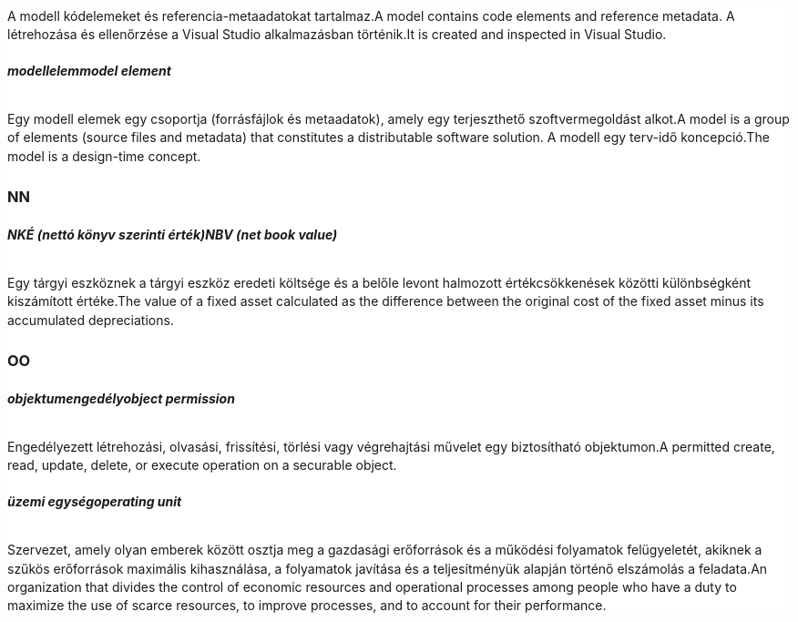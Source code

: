 <span data-ttu-id="0a7ac-286">A modell kódelemeket és referencia-metaadatokat tartalmaz.</span><span class="sxs-lookup"><span data-stu-id="0a7ac-286">A model contains code elements and reference metadata.</span></span> <span data-ttu-id="0a7ac-287">A létrehozása és ellenőrzése a Visual Studio alkalmazásban történik.</span><span class="sxs-lookup"><span data-stu-id="0a7ac-287">It is created and inspected in Visual Studio.</span></span>

###### <a name="model-element"></a><span data-ttu-id="0a7ac-288">**modellelem**</span><span class="sxs-lookup"><span data-stu-id="0a7ac-288">**model element**</span></span>

<span data-ttu-id="0a7ac-289">Egy modell elemek egy csoportja (forrásfájlok és metaadatok), amely egy terjeszthető szoftvermegoldást alkot.</span><span class="sxs-lookup"><span data-stu-id="0a7ac-289">A model is a group of elements (source files and metadata) that constitutes a distributable software solution.</span></span> <span data-ttu-id="0a7ac-290">A modell egy terv-idő koncepció.</span><span class="sxs-lookup"><span data-stu-id="0a7ac-290">The model is a design-time concept.</span></span>

### <a name="n"></a><span data-ttu-id="0a7ac-291">**N**</span><span class="sxs-lookup"><span data-stu-id="0a7ac-291">**N**</span></span>

###### <a name="nbv-net-book-value"></a><span data-ttu-id="0a7ac-292">**NKÉ (nettó könyv szerinti érték)**</span><span class="sxs-lookup"><span data-stu-id="0a7ac-292">**NBV (net book value)**</span></span>

<span data-ttu-id="0a7ac-293">Egy tárgyi eszköznek a tárgyi eszköz eredeti költsége és a belőle levont halmozott értékcsökkenések közötti különbségként kiszámított értéke.</span><span class="sxs-lookup"><span data-stu-id="0a7ac-293">The value of a fixed asset calculated as the difference between the original cost of the fixed asset minus its accumulated depreciations.</span></span>

### <a name="o"></a><span data-ttu-id="0a7ac-294">**O**</span><span class="sxs-lookup"><span data-stu-id="0a7ac-294">**O**</span></span>

###### <a name="object-permission"></a><span data-ttu-id="0a7ac-295">**objektumengedély**</span><span class="sxs-lookup"><span data-stu-id="0a7ac-295">**object permission**</span></span>

<span data-ttu-id="0a7ac-296">Engedélyezett létrehozási, olvasási, frissítési, törlési vagy végrehajtási művelet egy biztosítható objektumon.</span><span class="sxs-lookup"><span data-stu-id="0a7ac-296">A permitted create, read, update, delete, or execute operation on a securable object.</span></span>

###### <a name="operating-unit"></a><span data-ttu-id="0a7ac-297">**üzemi egység**</span><span class="sxs-lookup"><span data-stu-id="0a7ac-297">**operating unit**</span></span>

<span data-ttu-id="0a7ac-298">Szervezet, amely olyan emberek között osztja meg a gazdasági erőforrások és a működési folyamatok felügyeletét, akiknek a szűkös erőforrások maximális kihasználása, a folyamatok javítása és a teljesítményük alapján történő elszámolás a feladata.</span><span class="sxs-lookup"><span data-stu-id="0a7ac-298">An organization that divides the control of economic resources and operational processes among people who have a duty to maximize the use of scarce resources, to improve processes, and to account for their performance.</span></span>
